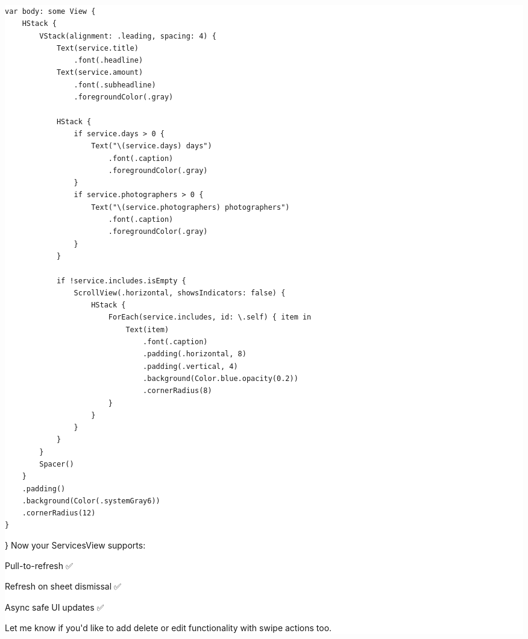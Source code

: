     var body: some View {
        HStack {
            VStack(alignment: .leading, spacing: 4) {
                Text(service.title)
                    .font(.headline)
                Text(service.amount)
                    .font(.subheadline)
                    .foregroundColor(.gray)

                HStack {
                    if service.days > 0 {
                        Text("\(service.days) days")
                            .font(.caption)
                            .foregroundColor(.gray)
                    }
                    if service.photographers > 0 {
                        Text("\(service.photographers) photographers")
                            .font(.caption)
                            .foregroundColor(.gray)
                    }
                }

                if !service.includes.isEmpty {
                    ScrollView(.horizontal, showsIndicators: false) {
                        HStack {
                            ForEach(service.includes, id: \.self) { item in
                                Text(item)
                                    .font(.caption)
                                    .padding(.horizontal, 8)
                                    .padding(.vertical, 4)
                                    .background(Color.blue.opacity(0.2))
                                    .cornerRadius(8)
                            }
                        }
                    }
                }
            }
            Spacer()
        }
        .padding()
        .background(Color(.systemGray6))
        .cornerRadius(12)
    }
}
Now your ServicesView supports:

Pull-to-refresh ✅

Refresh on sheet dismissal ✅

Async safe UI updates ✅

Let me know if you'd like to add delete or edit functionality with swipe actions too.
